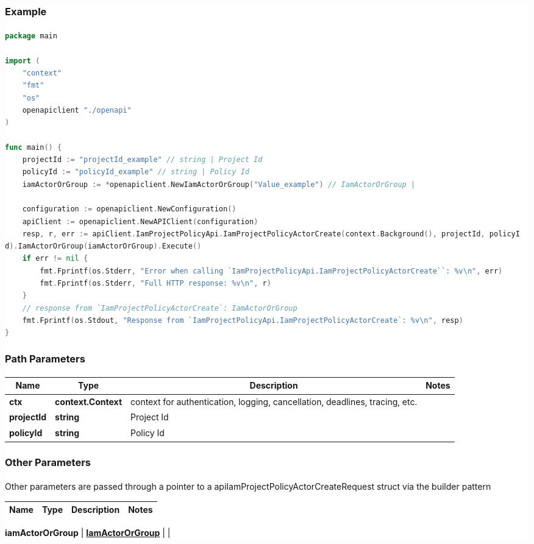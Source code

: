 

### Example

```go
package main

import (
    "context"
    "fmt"
    "os"
    openapiclient "./openapi"
)

func main() {
    projectId := "projectId_example" // string | Project Id
    policyId := "policyId_example" // string | Policy Id
    iamActorOrGroup := *openapiclient.NewIamActorOrGroup("Value_example") // IamActorOrGroup | 

    configuration := openapiclient.NewConfiguration()
    apiClient := openapiclient.NewAPIClient(configuration)
    resp, r, err := apiClient.IamProjectPolicyApi.IamProjectPolicyActorCreate(context.Background(), projectId, policyId).IamActorOrGroup(iamActorOrGroup).Execute()
    if err != nil {
        fmt.Fprintf(os.Stderr, "Error when calling `IamProjectPolicyApi.IamProjectPolicyActorCreate``: %v\n", err)
        fmt.Fprintf(os.Stderr, "Full HTTP response: %v\n", r)
    }
    // response from `IamProjectPolicyActorCreate`: IamActorOrGroup
    fmt.Fprintf(os.Stdout, "Response from `IamProjectPolicyApi.IamProjectPolicyActorCreate`: %v\n", resp)
}
```

### Path Parameters


Name | Type | Description  | Notes
------------- | ------------- | ------------- | -------------
**ctx** | **context.Context** | context for authentication, logging, cancellation, deadlines, tracing, etc.
**projectId** | **string** | Project Id | 
**policyId** | **string** | Policy Id | 

### Other Parameters

Other parameters are passed through a pointer to a apiIamProjectPolicyActorCreateRequest struct via the builder pattern


Name | Type | Description  | Notes
------------- | ------------- | ------------- | -------------


 **iamActorOrGroup** | [**IamActorOrGroup**](IamActorOrGroup.md) |  | 
